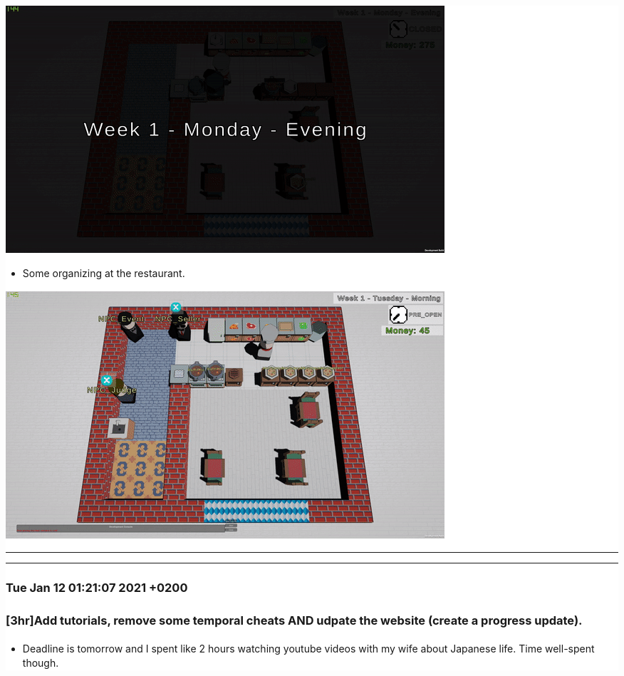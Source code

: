 ![image_2.png](/assets/2021-01-12/calendar.gif)

+ Some organizing at the restaurant.

![image_3.png](/assets/2021-01-12/open_restaurant.gif)

-----------------------
-----------------------
### Tue Jan 12 01:21:07 2021 +0200



### [3hr]Add tutorials, remove some temporal cheats AND udpate the website (create a progress update).


+ Deadline is tomorrow and I spent like 2 hours watching youtube videos with my wife about Japanese life. Time well-spent though.
